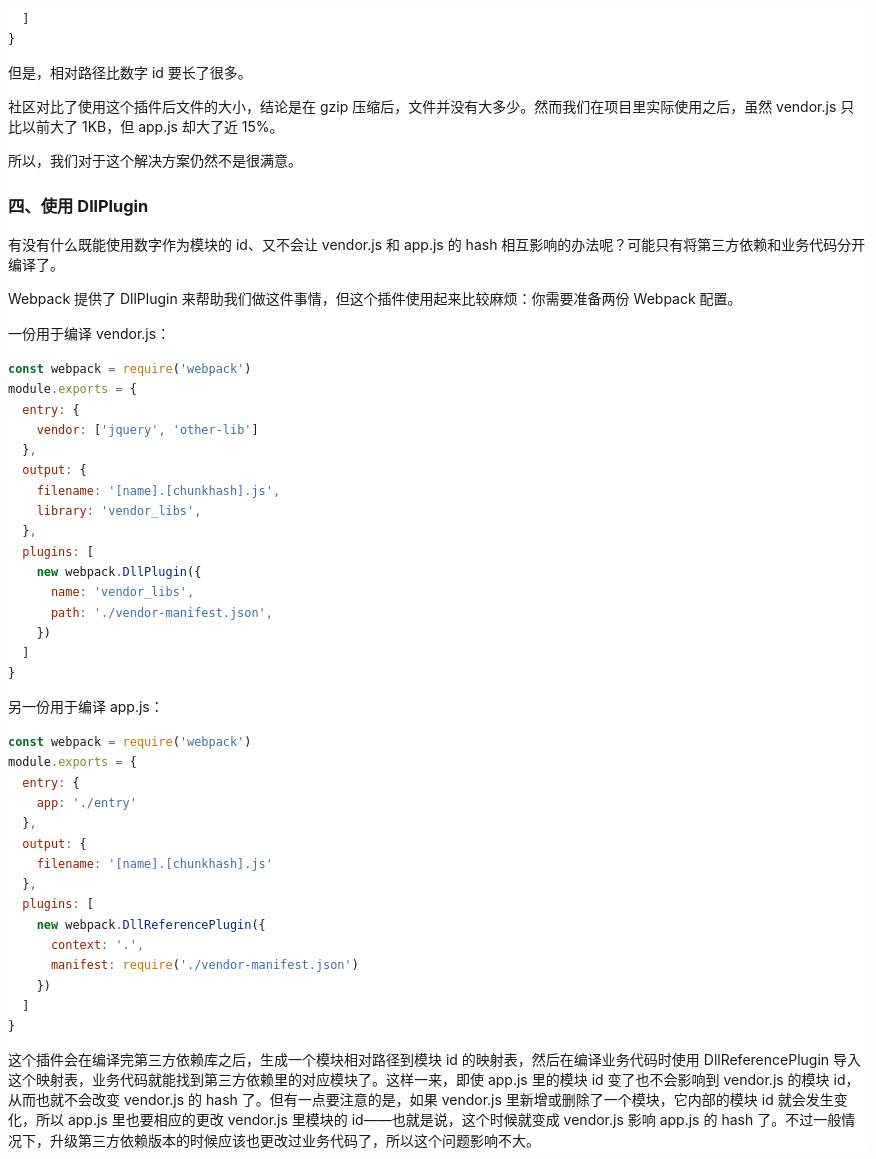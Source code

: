 ```javascript
  ]
}
```
但是，相对路径比数字 id 要长了很多。

社区对比了使用这个插件后文件的大小，结论是在 gzip 压缩后，文件并没有大多少。然而我们在项目里实际使用之后，虽然 vendor.js 只比以前大了 1KB，但 app.js 却大了近 15%。

所以，我们对于这个解决方案仍然不是很满意。

### 四、使用 DllPlugin
有没有什么既能使用数字作为模块的 id、又不会让 vendor.js 和 app.js 的 hash 相互影响的办法呢？可能只有将第三方依赖和业务代码分开编译了。

Webpack 提供了 DllPlugin 来帮助我们做这件事情，但这个插件使用起来比较麻烦：你需要准备两份 Webpack 配置。

一份用于编译 vendor.js：
```javascript
const webpack = require('webpack')
module.exports = {
  entry: {
    vendor: ['jquery', 'other-lib']
  },
  output: {
    filename: '[name].[chunkhash].js',
    library: 'vendor_libs',
  },
  plugins: [
    new webpack.DllPlugin({
      name: 'vendor_libs',
      path: './vendor-manifest.json',
    })
  ]
}
```
另一份用于编译 app.js：
```javascript
const webpack = require('webpack')
module.exports = {
  entry: {
    app: './entry'
  },
  output: {
    filename: '[name].[chunkhash].js'
  },
  plugins: [
    new webpack.DllReferencePlugin({
      context: '.',
      manifest: require('./vendor-manifest.json')
    })
  ]
}
```
这个插件会在编译完第三方依赖库之后，生成一个模块相对路径到模块 id 的映射表，然后在编译业务代码时使用 DllReferencePlugin 导入这个映射表，业务代码就能找到第三方依赖里的对应模块了。这样一来，即使 app.js 里的模块 id 变了也不会影响到 vendor.js 的模块 id，从而也就不会改变 vendor.js 的 hash 了。但有一点要注意的是，如果 vendor.js 里新增或删除了一个模块，它内部的模块 id 就会发生变化，所以 app.js 里也要相应的更改 vendor.js 里模块的 id——也就是说，这个时候就变成 vendor.js 影响 app.js 的 hash 了。不过一般情况下，升级第三方依赖版本的时候应该也更改过业务代码了，所以这个问题影响不大。
